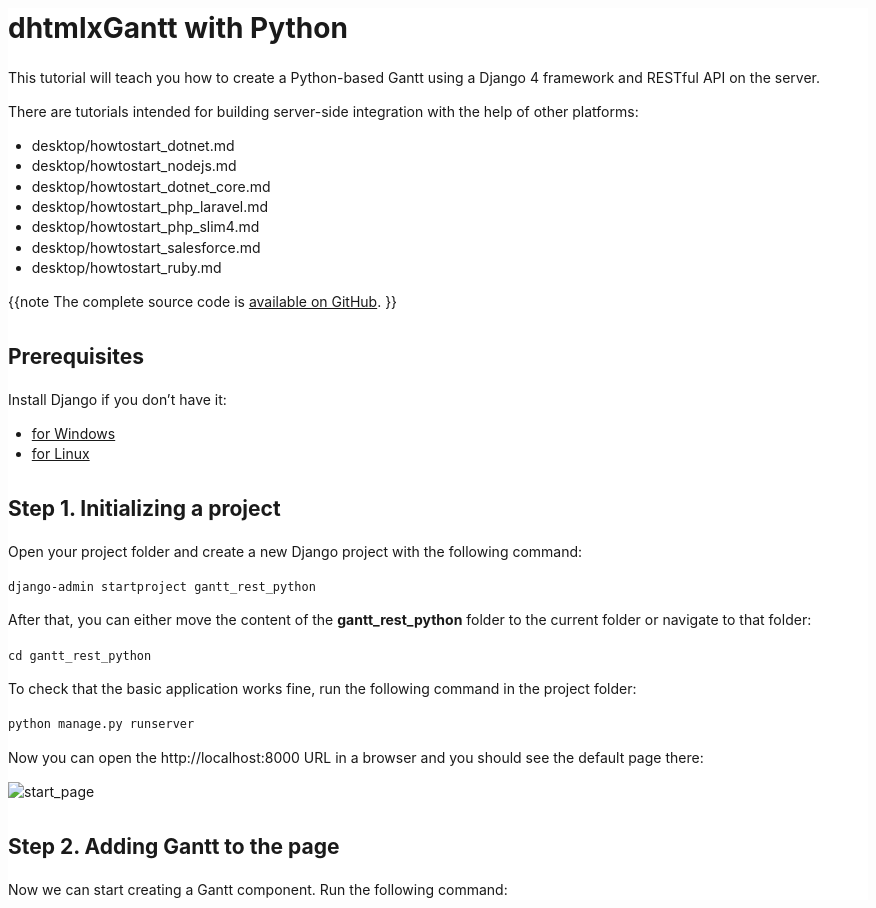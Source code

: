 dhtmlxGantt with Python
=====================

This tutorial will teach you how to create a Python-based Gantt using a Django 4 framework and RESTful API on the server.

There are tutorials intended for building server-side integration with the help of other platforms:

- desktop/howtostart_dotnet.md
- desktop/howtostart_nodejs.md
- desktop/howtostart_dotnet_core.md
- desktop/howtostart_php_laravel.md
- desktop/howtostart_php_slim4.md
- desktop/howtostart_salesforce.md
- desktop/howtostart_ruby.md

{{note
The complete source code is [available on GitHub](https://github.com/DHTMLX/gantt-howto-django).
}}

Prerequisites
-----------------

Install Django if you don’t have it:

- [for Windows](https://docs.djangoproject.com/en/4.0/howto/windows/)
- [for Linux](https://linuxhint.com/install_django_ubuntu/)

Step 1. Initializing a project
-----------------------

Open your project folder and create a new Django project with the following command:

~~~
django-admin startproject gantt_rest_python
~~~

After that, you can either move the content of the **gantt_rest_python** folder to the current folder or navigate to that folder:

~~~
cd gantt_rest_python
~~~

To check that the basic application works fine, run the following command in the project folder:

~~~
python manage.py runserver
~~~

Now you can open the http://localhost:8000 URL in a browser and you should see the default page there:

![start_page](desktop/howtostart_django_startpage.png)

Step 2. Adding Gantt to the page
-----------------------

Now we can start creating a Gantt component. Run the following command:
